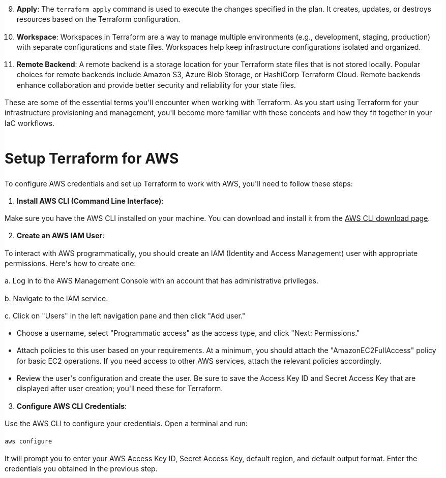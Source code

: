9. **Apply**: The `terraform apply` command is used to execute the changes specified in the plan. It creates, updates, or destroys resources based on the Terraform configuration.

10. **Workspace**: Workspaces in Terraform are a way to manage multiple environments (e.g., development, staging, production) with separate configurations and state files. Workspaces help keep infrastructure configurations isolated and organized.

11. **Remote Backend**: A remote backend is a storage location for your Terraform state files that is not stored locally. Popular choices for remote backends include Amazon S3, Azure Blob Storage, or HashiCorp Terraform Cloud. Remote backends enhance collaboration and provide better security and reliability for your state files.

These are some of the essential terms you'll encounter when working with Terraform. As you start using Terraform for your infrastructure provisioning and management, you'll become more familiar with these concepts and how they fit together in your IaC workflows.


# Setup Terraform for AWS

To configure AWS credentials and set up Terraform to work with AWS, you'll need to follow these steps:

1. **Install AWS CLI (Command Line Interface)**:

Make sure you have the AWS CLI installed on your machine. You can download and install it from the [AWS CLI download page](https://aws.amazon.com/cli/).

2. **Create an AWS IAM User**:

To interact with AWS programmatically, you should create an IAM (Identity and Access Management) user with appropriate permissions. Here's how to create one:

a. Log in to the AWS Management Console with an account that has administrative privileges.

b. Navigate to the IAM service.

c. Click on "Users" in the left navigation pane and then click "Add user."

- Choose a username, select "Programmatic access" as the access type, and click "Next: Permissions."

- Attach policies to this user based on your requirements. At a minimum, you should attach the "AmazonEC2FullAccess" policy for basic EC2 operations. If you need access to other AWS services, attach the relevant policies accordingly.

- Review the user's configuration and create the user. Be sure to save the Access Key ID and Secret Access Key that are displayed after user creation; you'll need these for Terraform.

3. **Configure AWS CLI Credentials**:

Use the AWS CLI to configure your credentials. Open a terminal and run:

```hcl
aws configure
```

It will prompt you to enter your AWS Access Key ID, Secret Access Key, default region, and default output format. Enter the credentials you obtained in the previous step.
